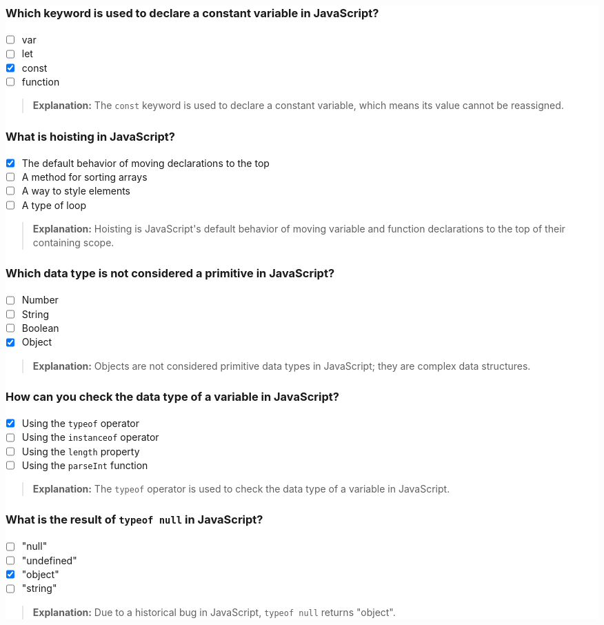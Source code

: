 
### Which keyword is used to declare a constant variable in JavaScript?

- [ ] var
- [ ] let
- [x] const
- [ ] function

> **Explanation:** The `const` keyword is used to declare a constant variable, which means its value cannot be reassigned.


### What is hoisting in JavaScript?

- [x] The default behavior of moving declarations to the top
- [ ] A method for sorting arrays
- [ ] A way to style elements
- [ ] A type of loop

> **Explanation:** Hoisting is JavaScript's default behavior of moving variable and function declarations to the top of their containing scope.


### Which data type is not considered a primitive in JavaScript?

- [ ] Number
- [ ] String
- [ ] Boolean
- [x] Object

> **Explanation:** Objects are not considered primitive data types in JavaScript; they are complex data structures.


### How can you check the data type of a variable in JavaScript?

- [x] Using the `typeof` operator
- [ ] Using the `instanceof` operator
- [ ] Using the `length` property
- [ ] Using the `parseInt` function

> **Explanation:** The `typeof` operator is used to check the data type of a variable in JavaScript.


### What is the result of `typeof null` in JavaScript?

- [ ] "null"
- [ ] "undefined"
- [x] "object"
- [ ] "string"

> **Explanation:** Due to a historical bug in JavaScript, `typeof null` returns "object".
